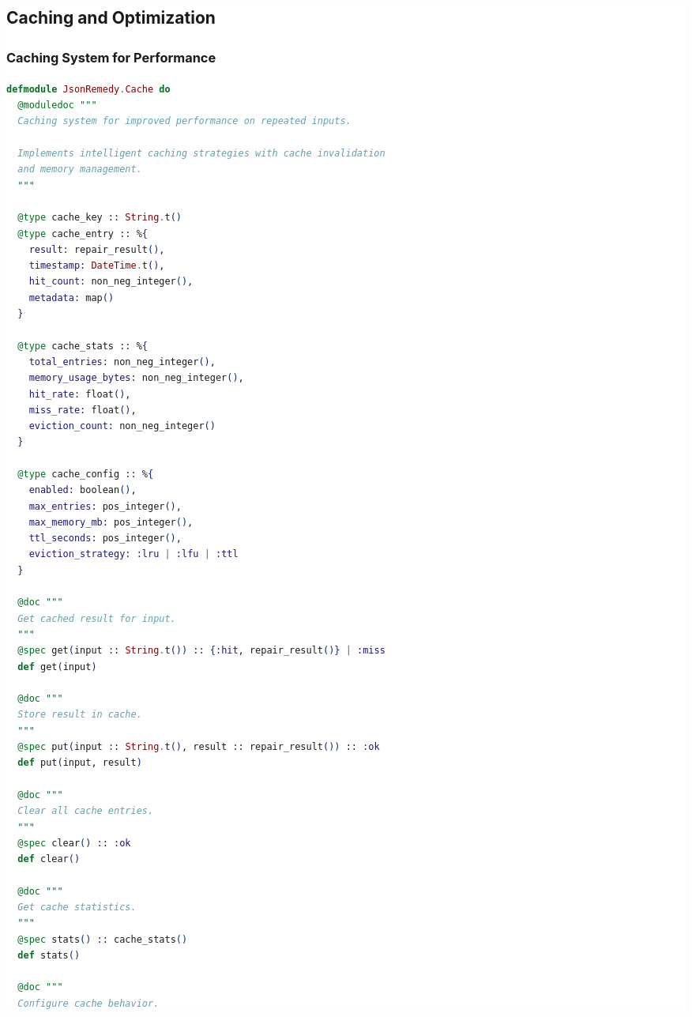 
## Caching and Optimization

### Caching System for Performance
```elixir
defmodule JsonRemedy.Cache do
  @moduledoc """
  Caching system for improved performance on repeated inputs.
  
  Implements intelligent caching strategies with cache invalidation
  and memory management.
  """
  
  @type cache_key :: String.t()
  @type cache_entry :: %{
    result: repair_result(),
    timestamp: DateTime.t(),
    hit_count: non_neg_integer(),
    metadata: map()
  }
  
  @type cache_stats :: %{
    total_entries: non_neg_integer(),
    memory_usage_bytes: non_neg_integer(),
    hit_rate: float(),
    miss_rate: float(),
    eviction_count: non_neg_integer()
  }
  
  @type cache_config :: %{
    enabled: boolean(),
    max_entries: pos_integer(),
    max_memory_mb: pos_integer(),
    ttl_seconds: pos_integer(),
    eviction_strategy: :lru | :lfu | :ttl
  }
  
  @doc """
  Get cached result for input.
  """
  @spec get(input :: String.t()) :: {:hit, repair_result()} | :miss
  def get(input)
  
  @doc """
  Store result in cache.
  """
  @spec put(input :: String.t(), result :: repair_result()) :: :ok
  def put(input, result)
  
  @doc """
  Clear all cache entries.
  """
  @spec clear() :: :ok
  def clear()
  
  @doc """
  Get cache statistics.
  """
  @spec stats() :: cache_stats()
  def stats()
  
  @doc """
  Configure cache behavior.
```